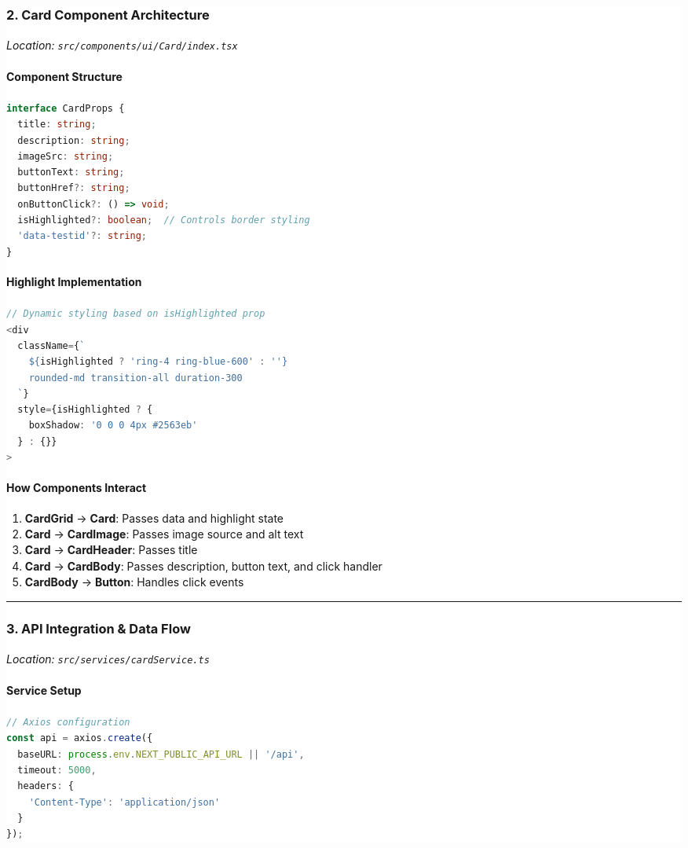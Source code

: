 
### 2. **Card Component Architecture**
*Location: `src/components/ui/Card/index.tsx`*

#### **Component Structure**
```typescript
interface CardProps {
  title: string;
  description: string;
  imageSrc: string;
  buttonText: string;
  buttonHref?: string;
  onButtonClick?: () => void;
  isHighlighted?: boolean;  // Controls border styling
  'data-testid'?: string;
}
```

#### **Highlight Implementation**
```typescript
// Dynamic styling based on isHighlighted prop
<div 
  className={`
    ${isHighlighted ? 'ring-4 ring-blue-600' : ''}
    rounded-md transition-all duration-300
  `}
  style={isHighlighted ? { 
    boxShadow: '0 0 0 4px #2563eb' 
  } : {}}
>
```

#### **How Components Interact**
1. **CardGrid** → **Card**: Passes data and highlight state
2. **Card** → **CardImage**: Passes image source and alt text
3. **Card** → **CardHeader**: Passes title
4. **Card** → **CardBody**: Passes description, button text, and click handler
5. **CardBody** → **Button**: Handles click events

---

### 3. **API Integration & Data Flow**
*Location: `src/services/cardService.ts`*

#### **Service Setup**
```typescript
// Axios configuration
const api = axios.create({
  baseURL: process.env.NEXT_PUBLIC_API_URL || '/api',
  timeout: 5000,
  headers: {
    'Content-Type': 'application/json'
  }
});
```
